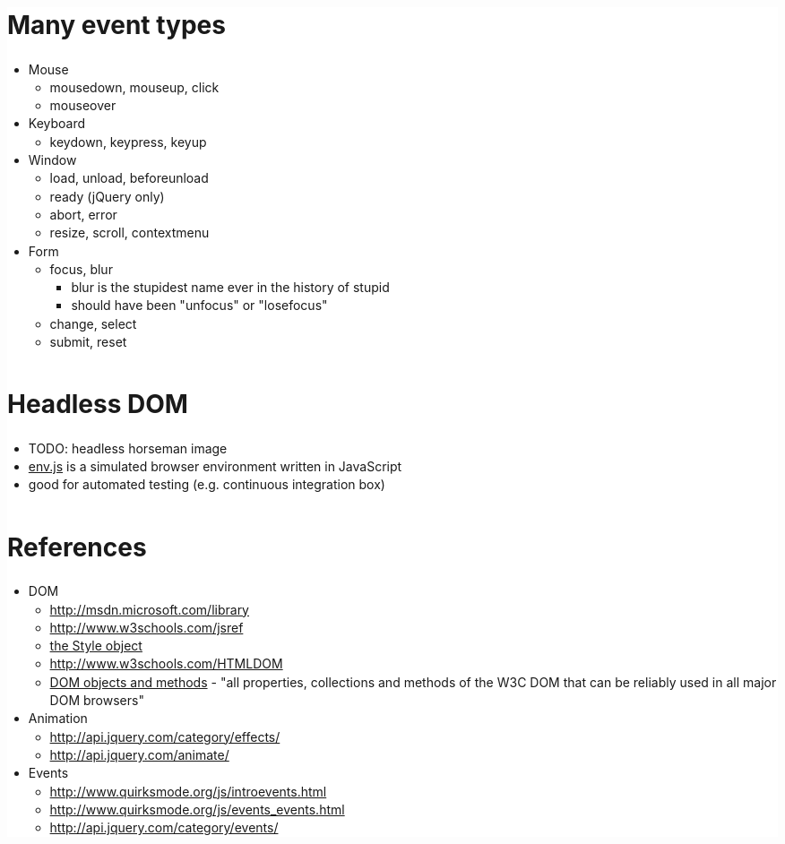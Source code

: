 # Many event types

* Mouse
    * mousedown, mouseup, click
    * mouseover
* Keyboard
    * keydown, keypress, keyup
* Window
    * load, unload, beforeunload
    * ready (jQuery only)
    * abort, error
    * resize, scroll, contextmenu
* Form
    * focus, blur
      * blur is the stupidest name ever in the history of stupid
      * should have been "unfocus" or "losefocus"
    * change, select
    * submit, reset

# Headless DOM

* TODO: headless horseman image
* [env.js](http://www.envjs.com/) is a simulated browser environment written in JavaScript
* good for automated testing (e.g. continuous integration box)

# References
* DOM
    * <http://msdn.microsoft.com/library>
    * <http://www.w3schools.com/jsref>
    * [the Style object](http://www.w3schools.com/jsref/dom_obj_style.asp)
    * <http://www.w3schools.com/HTMLDOM>
    * [DOM objects and methods](http://www.howtocreate.co.uk/tutorials/javascript/domstructure) - "all properties, collections and methods of the W3C DOM that can be reliably used in all major DOM browsers"
* Animation
  * <http://api.jquery.com/category/effects/>
  * <http://api.jquery.com/animate/>
* Events
  * <http://www.quirksmode.org/js/introevents.html>
  * <http://www.quirksmode.org/js/events_events.html>
  * <http://api.jquery.com/category/events/>

